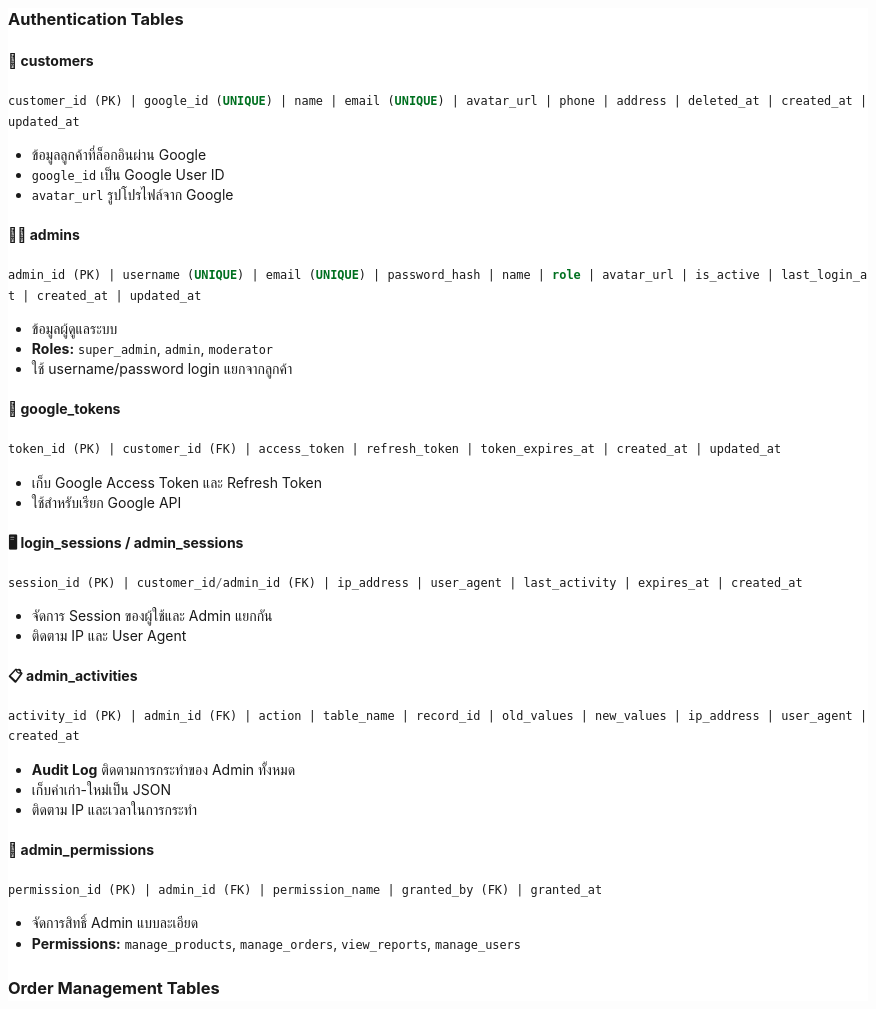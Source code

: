### Authentication Tables

#### 👤 **customers**
```sql
customer_id (PK) | google_id (UNIQUE) | name | email (UNIQUE) | avatar_url | phone | address | deleted_at | created_at | updated_at
```
- ข้อมูลลูกค้าที่ล็อกอินผ่าน Google
- `google_id` เป็น Google User ID
- `avatar_url` รูปโปรไฟล์จาก Google

#### 👨‍💼 **admins**
```sql
admin_id (PK) | username (UNIQUE) | email (UNIQUE) | password_hash | name | role | avatar_url | is_active | last_login_at | created_at | updated_at
```
- ข้อมูลผู้ดูแลระบบ
- **Roles:** `super_admin`, `admin`, `moderator`
- ใช้ username/password login แยกจากลูกค้า

#### 🔑 **google_tokens**
```sql
token_id (PK) | customer_id (FK) | access_token | refresh_token | token_expires_at | created_at | updated_at
```
- เก็บ Google Access Token และ Refresh Token
- ใช้สำหรับเรียก Google API

#### 🖥️ **login_sessions** / **admin_sessions**
```sql
session_id (PK) | customer_id/admin_id (FK) | ip_address | user_agent | last_activity | expires_at | created_at
```
- จัดการ Session ของผู้ใช้และ Admin แยกกัน
- ติดตาม IP และ User Agent

#### 📋 **admin_activities**
```sql
activity_id (PK) | admin_id (FK) | action | table_name | record_id | old_values | new_values | ip_address | user_agent | created_at
```
- **Audit Log** ติดตามการกระทำของ Admin ทั้งหมด
- เก็บค่าเก่า-ใหม่เป็น JSON
- ติดตาม IP และเวลาในการกระทำ

#### 🔐 **admin_permissions**
```sql
permission_id (PK) | admin_id (FK) | permission_name | granted_by (FK) | granted_at
```
- จัดการสิทธิ์ Admin แบบละเอียด
- **Permissions:** `manage_products`, `manage_orders`, `view_reports`, `manage_users`

### Order Management Tables
